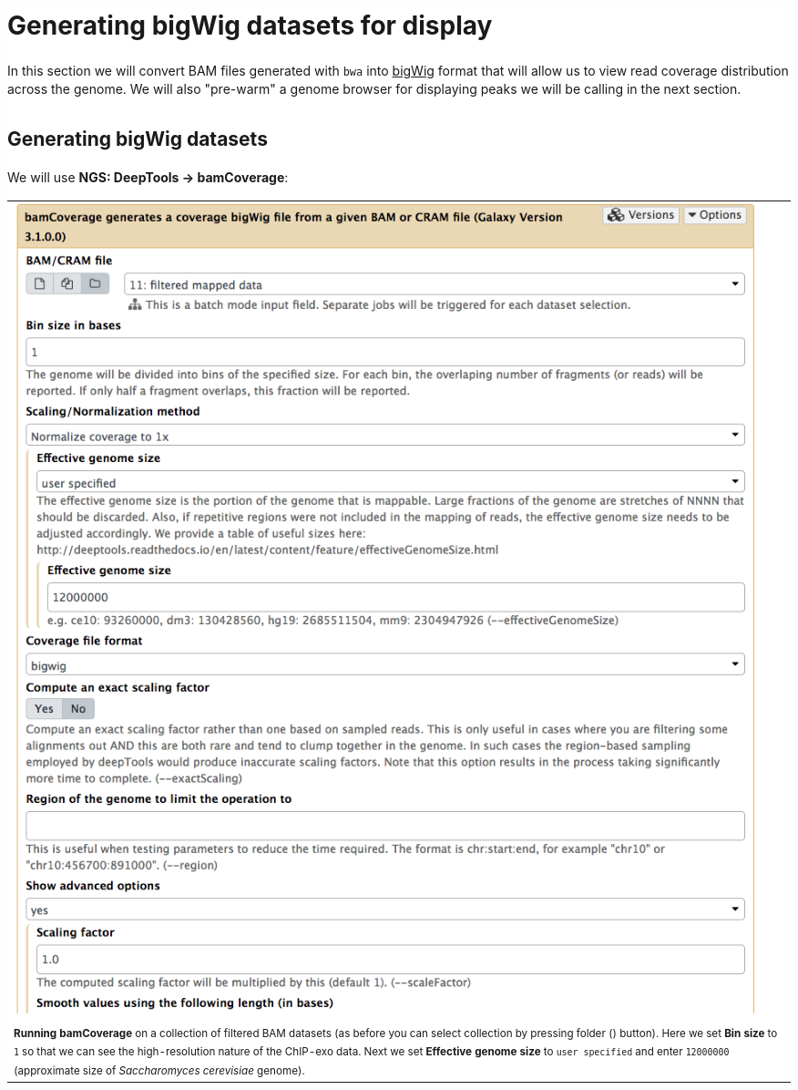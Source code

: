 # Generating bigWig datasets for display

In this section we will convert BAM files generated with `bwa` into [bigWig](https://genome.ucsc.edu/goldenpath/help/bigWig.html) format that will allow us to view read coverage distribution across the genome. We will also "pre-warm" a genome browser for displaying peaks we will be calling in the next section.

## Generating bigWig datasets

We will use **NGS: DeepTools &rarr; bamCoverage**:

|      |
|------|
|![](src/tutorials/chip/bam_cov_1.png)|
|<small>**Running bamCoverage** on a collection of filtered BAM datasets (as before you can select collection by pressing folder (<i class="far fa-folder" aria-hidden="true"></i>) button). Here we set **Bin size** to `1` so that we can see the high-resolution nature of the ChIP-exo data.  Next we set **Effective genome size** to `user specified` and enter `12000000` (approximate size of *Saccharomyces cerevisiae* genome).  </small>|
